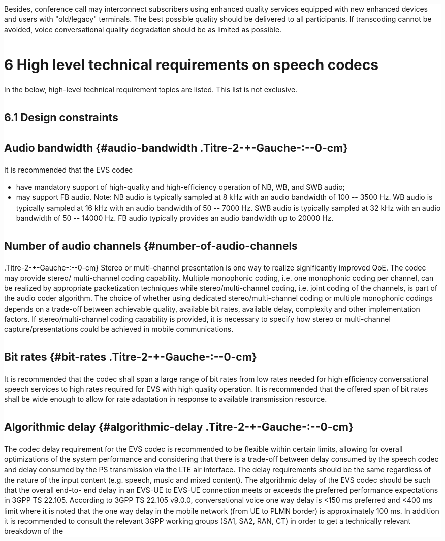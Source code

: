 Besides, conference call may interconnect subscribers using enhanced quality
services equipped with new enhanced devices and users with \"old/legacy\"
terminals. The best possible quality should be delivered to all participants.
If transcoding cannot be avoided, voice conversational quality degradation
should be as limited as possible.
# 6 High level technical requirements on speech codecs
In the below, high-level technical requirement topics are listed. This list is
not exclusive.
## 6.1 Design constraints
## Audio bandwidth {#audio-bandwidth .Titre-2-+-Gauche-:--0-cm}
It is recommended that the EVS codec
  * have mandatory support of high-quality and high-efficiency operation of NB, WB, and SWB audio;
  * may support FB audio.
Note: NB audio is typically sampled at 8 kHz with an audio bandwidth of 100 --
3500 Hz. WB audio is typically sampled at 16 kHz with an audio bandwidth of 50
-- 7000 Hz. SWB audio is typically sampled at 32 kHz with an audio bandwidth
of 50 -- 14000 Hz. FB audio typically provides an audio bandwidth up to 20000
Hz.
## Number of audio channels {#number-of-audio-channels
.Titre-2-+-Gauche-:--0-cm}
Stereo or multi-channel presentation is one way to realize significantly
improved QoE. The codec may provide stereo/ multi-channel coding capability.
Multiple monophonic coding, i.e. one monophonic coding per channel, can be
realized by appropriate packetization techniques while stereo/multi-channel
coding, i.e. joint coding of the channels, is part of the audio coder
algorithm. The choice of whether using dedicated stereo/multi-channel coding
or multiple monophonic codings depends on a trade-off between achievable
quality, available bit rates, available delay, complexity and other
implementation factors.
If stereo/multi-channel coding capability is provided, it is necessary to
specify how stereo or multi-channel capture/presentations could be achieved in
mobile communications.
## Bit rates {#bit-rates .Titre-2-+-Gauche-:--0-cm}
It is recommended that the codec shall span a large range of bit rates from
low rates needed for high efficiency conversational speech services to high
rates required for EVS with high quality operation. It is recommended that the
offered span of bit rates shall be wide enough to allow for rate adaptation in
response to available transmission resource.
## Algorithmic delay {#algorithmic-delay .Titre-2-+-Gauche-:--0-cm}
The codec delay requirement for the EVS codec is recommended to be flexible
within certain limits, allowing for overall optimizations of the system
performance and considering that there is a trade-off between delay consumed
by the speech codec and delay consumed by the PS transmission via the LTE air
interface.
The delay requirements should be the same regardless of the nature of the
input content (e.g. speech, music and mixed content).
The algorithmic delay of the EVS codec should be such that the overall end-to-
end delay in an EVS-UE to EVS-UE connection meets or exceeds the preferred
performance expectations in 3GPP TS 22.105. According to 3GPP TS 22.105
v9.0.0, conversational voice one way delay is \<150 ms preferred and \<400 ms
limit where it is noted that the one way delay in the mobile network (from UE
to PLMN border) is approximately 100 ms.
In addition it is recommended to consult the relevant 3GPP working groups
(SA1, SA2, RAN, CT) in order to get a technically relevant breakdown of the